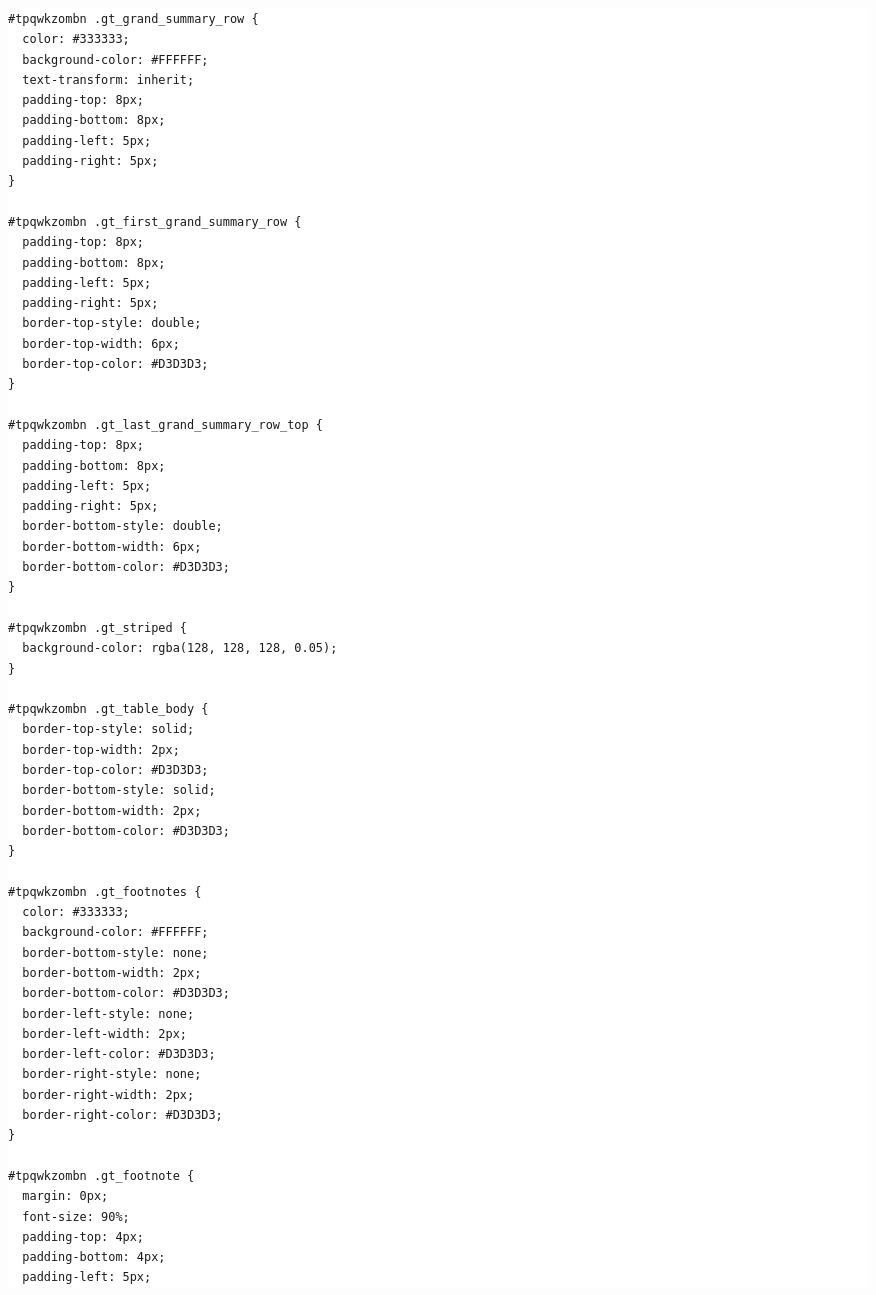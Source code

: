 ```{=html}
#tpqwkzombn .gt_grand_summary_row {
  color: #333333;
  background-color: #FFFFFF;
  text-transform: inherit;
  padding-top: 8px;
  padding-bottom: 8px;
  padding-left: 5px;
  padding-right: 5px;
}

#tpqwkzombn .gt_first_grand_summary_row {
  padding-top: 8px;
  padding-bottom: 8px;
  padding-left: 5px;
  padding-right: 5px;
  border-top-style: double;
  border-top-width: 6px;
  border-top-color: #D3D3D3;
}

#tpqwkzombn .gt_last_grand_summary_row_top {
  padding-top: 8px;
  padding-bottom: 8px;
  padding-left: 5px;
  padding-right: 5px;
  border-bottom-style: double;
  border-bottom-width: 6px;
  border-bottom-color: #D3D3D3;
}

#tpqwkzombn .gt_striped {
  background-color: rgba(128, 128, 128, 0.05);
}

#tpqwkzombn .gt_table_body {
  border-top-style: solid;
  border-top-width: 2px;
  border-top-color: #D3D3D3;
  border-bottom-style: solid;
  border-bottom-width: 2px;
  border-bottom-color: #D3D3D3;
}

#tpqwkzombn .gt_footnotes {
  color: #333333;
  background-color: #FFFFFF;
  border-bottom-style: none;
  border-bottom-width: 2px;
  border-bottom-color: #D3D3D3;
  border-left-style: none;
  border-left-width: 2px;
  border-left-color: #D3D3D3;
  border-right-style: none;
  border-right-width: 2px;
  border-right-color: #D3D3D3;
}

#tpqwkzombn .gt_footnote {
  margin: 0px;
  font-size: 90%;
  padding-top: 4px;
  padding-bottom: 4px;
  padding-left: 5px;
```